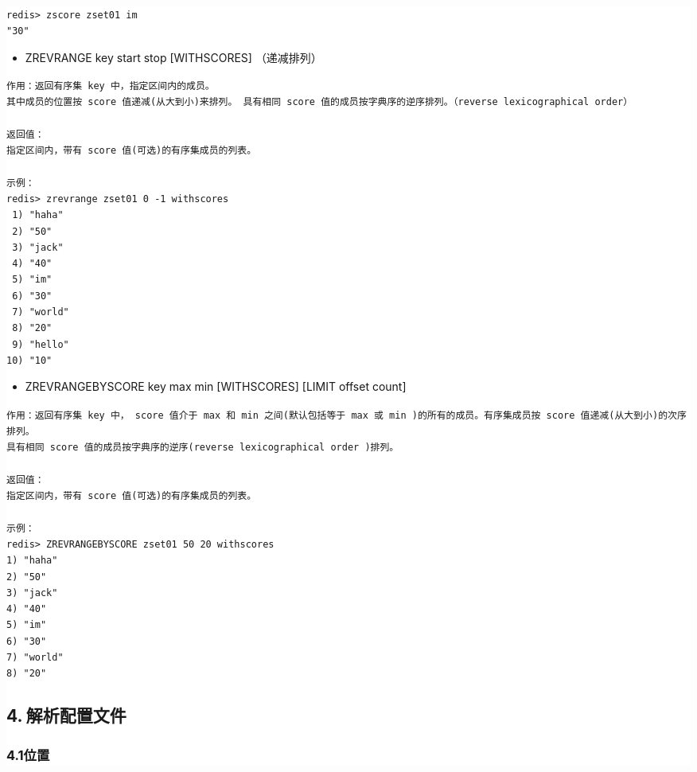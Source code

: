 ```
redis> zscore zset01 im
"30"
```

- ZREVRANGE key start stop [WITHSCORES] （递减排列）

```
作用：返回有序集 key 中，指定区间内的成员。
其中成员的位置按 score 值递减(从大到小)来排列。 具有相同 score 值的成员按字典序的逆序排列。（reverse lexicographical order）

返回值：
指定区间内，带有 score 值(可选)的有序集成员的列表。

示例：
redis> zrevrange zset01 0 -1 withscores
 1) "haha"
 2) "50"
 3) "jack"
 4) "40"
 5) "im"
 6) "30"
 7) "world"
 8) "20"
 9) "hello"
10) "10"
```

- ZREVRANGEBYSCORE key max min [WITHSCORES] [LIMIT offset count]

```
作用：返回有序集 key 中， score 值介于 max 和 min 之间(默认包括等于 max 或 min )的所有的成员。有序集成员按 score 值递减(从大到小)的次序排列。
具有相同 score 值的成员按字典序的逆序(reverse lexicographical order )排列。

返回值：
指定区间内，带有 score 值(可选)的有序集成员的列表。

示例：
redis> ZREVRANGEBYSCORE zset01 50 20 withscores
1) "haha"
2) "50"
3) "jack"
4) "40"
5) "im"
6) "30"
7) "world"
8) "20"

```



## 4. 解析配置文件

### 4.1位置
